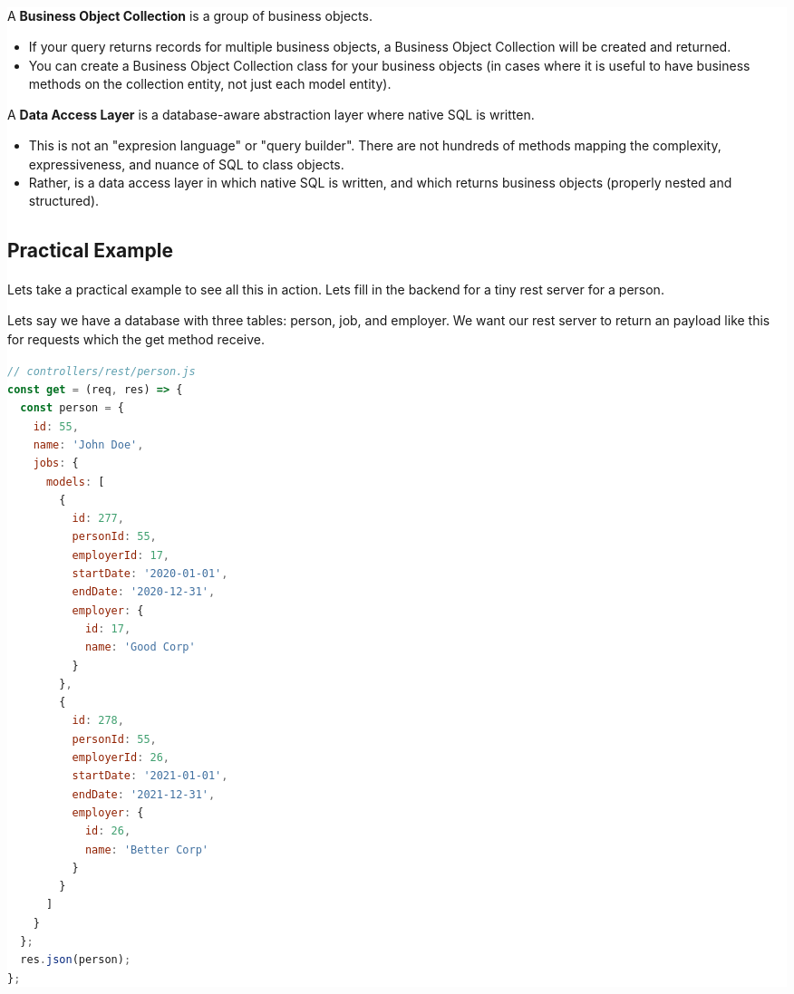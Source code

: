 A **Business Object Collection** is a group of business objects.

- If your query returns records for multiple business objects, a Business Object Collection will be created and returned.
- You can create a Business Object Collection class for your business objects (in cases where it is useful to have business methods on the collection entity, not just each model entity).

A **Data Access Layer** is a database-aware abstraction layer where native SQL is written.

- This is not an "expresion language" or "query builder". There are not hundreds of methods mapping the complexity, expressiveness, and nuance of SQL to class objects.
- Rather, is a data access layer in which native SQL is written, and which returns business objects (properly nested and structured).

## Practical Example

Lets take a practical example to see all this in action. Lets fill in the backend for a tiny rest server for a person.

Lets say we have a database with three tables: person, job, and employer. We want our rest server to return an payload like this for requests which the get method receive.

```javascript
// controllers/rest/person.js
const get = (req, res) => {
  const person = {
    id: 55,
    name: 'John Doe',
    jobs: {
      models: [
        {
          id: 277,
          personId: 55,
          employerId: 17,
          startDate: '2020-01-01',
          endDate: '2020-12-31',
          employer: {
            id: 17,
            name: 'Good Corp'
          }
        },
        {
          id: 278,
          personId: 55,
          employerId: 26,
          startDate: '2021-01-01',
          endDate: '2021-12-31',
          employer: {
            id: 26,
            name: 'Better Corp'
          }
        }
      ]
    }
  };
  res.json(person);
};
```
